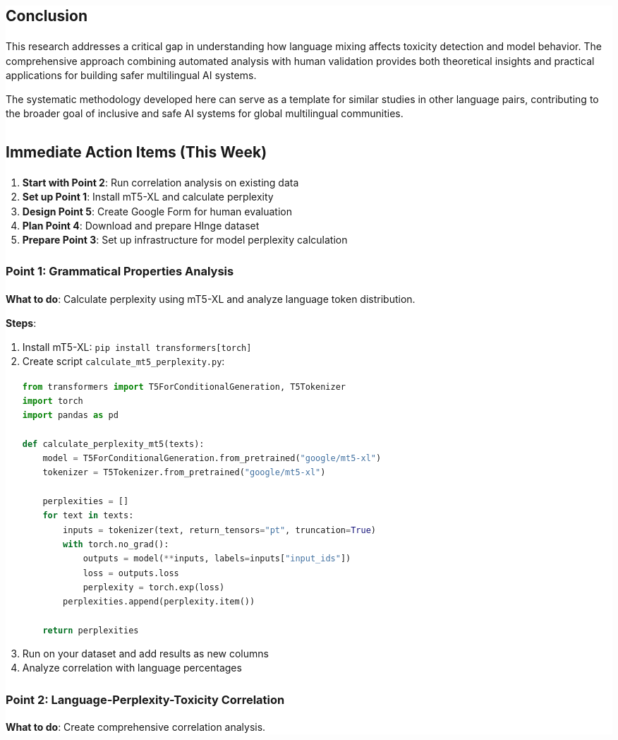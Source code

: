 
## Conclusion

This research addresses a critical gap in understanding how language mixing affects toxicity detection and model behavior. The comprehensive approach combining automated analysis with human validation provides both theoretical insights and practical applications for building safer multilingual AI systems.

The systematic methodology developed here can serve as a template for similar studies in other language pairs, contributing to the broader goal of inclusive and safe AI systems for global multilingual communities. 

## **Immediate Action Items (This Week)**

1. **Start with Point 2**: Run correlation analysis on existing data
2. **Set up Point 1**: Install mT5-XL and calculate perplexity
3. **Design Point 5**: Create Google Form for human evaluation
4. **Plan Point 4**: Download and prepare HInge dataset
5. **Prepare Point 3**: Set up infrastructure for model perplexity calculation

### **Point 1: Grammatical Properties Analysis**
**What to do**: Calculate perplexity using mT5-XL and analyze language token distribution.

**Steps**:
1. Install mT5-XL: `pip install transformers[torch]`
2. Create script `calculate_mt5_perplexity.py`:
   ```python
   from transformers import T5ForConditionalGeneration, T5Tokenizer
   import torch
   import pandas as pd
   
   def calculate_perplexity_mt5(texts):
       model = T5ForConditionalGeneration.from_pretrained("google/mt5-xl")
       tokenizer = T5Tokenizer.from_pretrained("google/mt5-xl")
       
       perplexities = []
       for text in texts:
           inputs = tokenizer(text, return_tensors="pt", truncation=True)
           with torch.no_grad():
               outputs = model(**inputs, labels=inputs["input_ids"])
               loss = outputs.loss
               perplexity = torch.exp(loss)
           perplexities.append(perplexity.item())
       
       return perplexities
   ```
3. Run on your dataset and add results as new columns
4. Analyze correlation with language percentages

### **Point 2: Language-Perplexity-Toxicity Correlation**
**What to do**: Create comprehensive correlation analysis.
